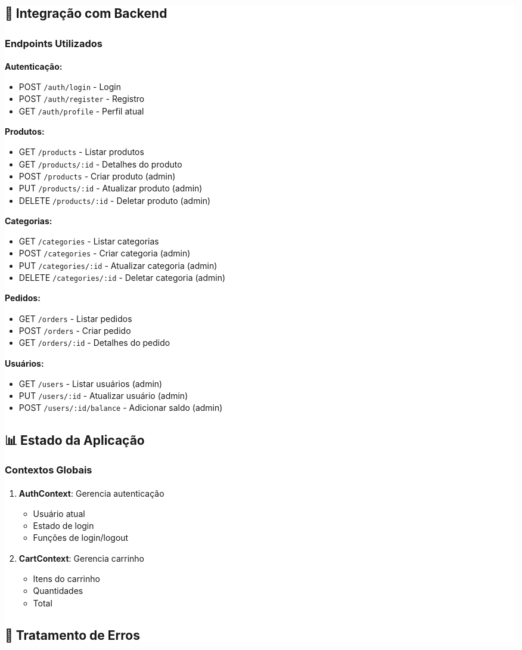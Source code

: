 ## 🔄 Integração com Backend

### Endpoints Utilizados

**Autenticação:**

- POST `/auth/login` - Login
- POST `/auth/register` - Registro
- GET `/auth/profile` - Perfil atual

**Produtos:**

- GET `/products` - Listar produtos
- GET `/products/:id` - Detalhes do produto
- POST `/products` - Criar produto (admin)
- PUT `/products/:id` - Atualizar produto (admin)
- DELETE `/products/:id` - Deletar produto (admin)

**Categorias:**

- GET `/categories` - Listar categorias
- POST `/categories` - Criar categoria (admin)
- PUT `/categories/:id` - Atualizar categoria (admin)
- DELETE `/categories/:id` - Deletar categoria (admin)

**Pedidos:**

- GET `/orders` - Listar pedidos
- POST `/orders` - Criar pedido
- GET `/orders/:id` - Detalhes do pedido

**Usuários:**

- GET `/users` - Listar usuários (admin)
- PUT `/users/:id` - Atualizar usuário (admin)
- POST `/users/:id/balance` - Adicionar saldo (admin)

## 📊 Estado da Aplicação

### Contextos Globais

1. **AuthContext**: Gerencia autenticação

   - Usuário atual
   - Estado de login
   - Funções de login/logout

2. **CartContext**: Gerencia carrinho
   - Itens do carrinho
   - Quantidades
   - Total

## 🚨 Tratamento de Erros
